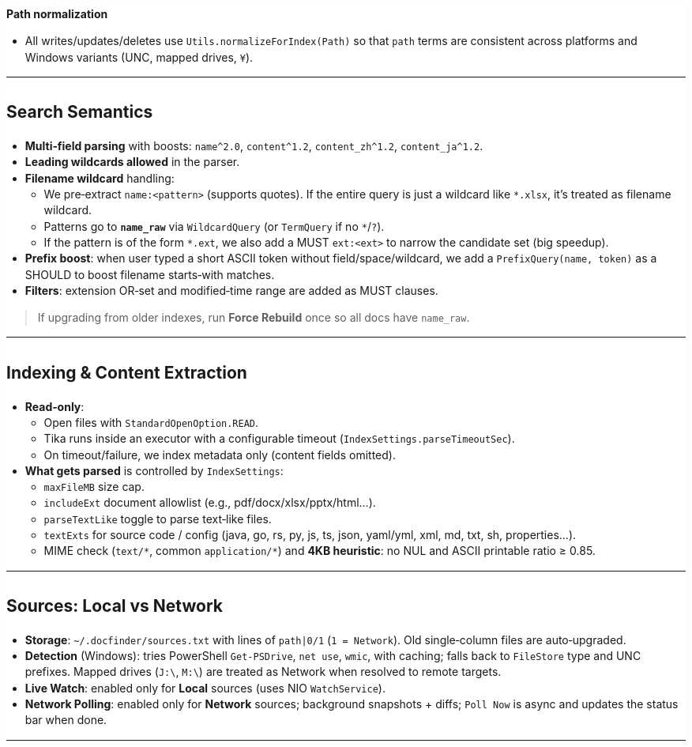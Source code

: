 **Path normalization**
- All writes/updates/deletes use `Utils.normalizeForIndex(Path)` so that `path` terms are consistent across platforms and Windows variants (UNC, mapped drives, `¥`).

---

## Search Semantics
- **Multi‑field parsing** with boosts: `name^2.0`, `content^1.2`, `content_zh^1.2`, `content_ja^1.2`.
- **Leading wildcards allowed** in the parser.
- **Filename wildcard** handling:
  - We pre‑extract `name:<pattern>` (supports quotes). If the entire query is just a wildcard like `*.xlsx`, it’s treated as filename wildcard.
  - Patterns go to **`name_raw`** via `WildcardQuery` (or `TermQuery` if no `*`/`?`).
  - If the pattern is of the form `*.ext`, we also add a MUST `ext:<ext>` to narrow the candidate set (big speedup).
- **Prefix boost**: when user typed a short ASCII token without field/space/wildcard, we add a `PrefixQuery(name, token)` as a SHOULD to boost filename starts‑with matches.
- **Filters**: extension OR‑set and modified‑time range are added as MUST clauses.

> If upgrading from older indexes, run **Force Rebuild** once so all docs have `name_raw`.

---

## Indexing & Content Extraction
- **Read‑only**:
  - Open files with `StandardOpenOption.READ`.
  - Tika runs inside an executor with a configurable timeout (`IndexSettings.parseTimeoutSec`).
  - On timeout/failure, we index metadata only (content fields omitted).
- **What gets parsed** is controlled by `IndexSettings`:
  - `maxFileMB` size cap.
  - `includeExt` document allowlist (e.g., pdf/docx/xlsx/pptx/html…).
  - `parseTextLike` toggle to parse text‑like files.
  - `textExts` for source code / config (java, go, rs, py, js, ts, json, yaml/yml, xml, md, txt, sh, properties…).
  - MIME check (`text/*`, common `application/*`) and **4KB heuristic**: no NUL and ASCII printable ratio ≥ 0.85.

---

## Sources: Local vs Network
- **Storage**: `~/.docfinder/sources.txt` with lines of `path|0/1` (`1 = Network`). Old single‑column files are auto‑upgraded.
- **Detection** (Windows): tries PowerShell `Get-PSDrive`, `net use`, `wmic`, with caching; falls back to `FileStore` type and UNC prefixes. Mapped drives (`J:\`, `M:\`) are treated as Network when resolved to remote targets.
- **Live Watch**: enabled only for **Local** sources (uses NIO `WatchService`).
- **Network Polling**: enabled only for **Network** sources; background snapshots + diffs; `Poll Now` is async and updates the status bar when done.

---
